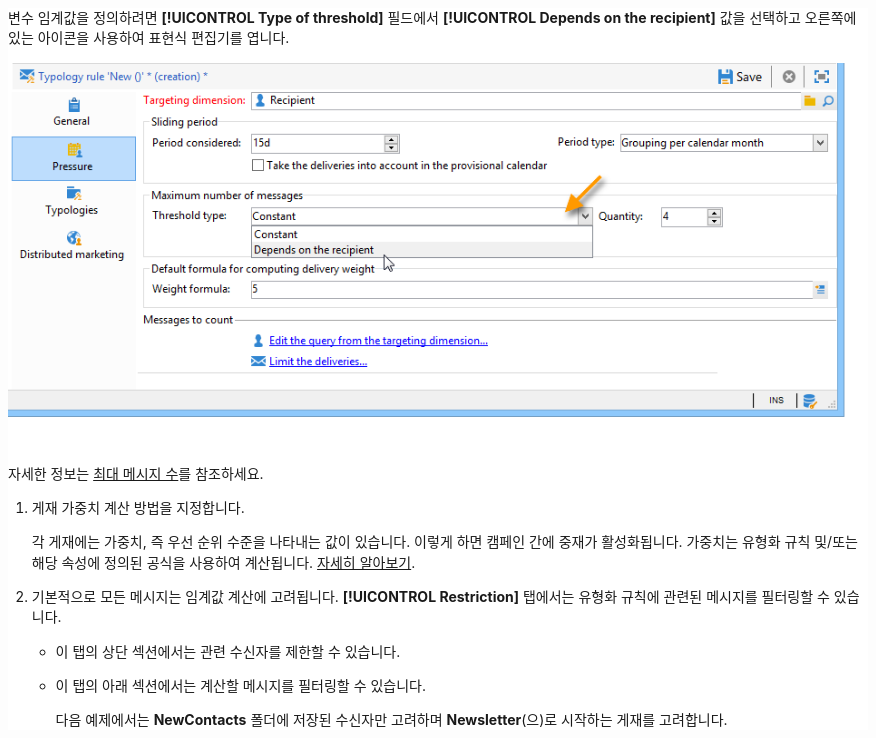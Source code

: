    변수 임계값을 정의하려면 **[!UICONTROL Type of threshold]** 필드에서 **[!UICONTROL Depends on the recipient]** 값을 선택하고 오른쪽에 있는 아이콘을 사용하여 표현식 편집기를 엽니다.

   ![](assets/campaign_opt_create_a_rule_04.png)

   자세한 정보는 [최대 메시지 수](#maximum-number-of-messages)를 참조하세요.

1. 게재 가중치 계산 방법을 지정합니다.

   각 게재에는 가중치, 즉 우선 순위 수준을 나타내는 값이 있습니다. 이렇게 하면 캠페인 간에 중재가 활성화됩니다. 가중치는 유형화 규칙 및/또는 해당 속성에 정의된 공식을 사용하여 계산됩니다. [자세히 알아보기](#message-weight).

1. 기본적으로 모든 메시지는 임계값 계산에 고려됩니다. **[!UICONTROL Restriction]** 탭에서는 유형화 규칙에 관련된 메시지를 필터링할 수 있습니다.

   * 이 탭의 상단 섹션에서는 관련 수신자를 제한할 수 있습니다.
   * 이 탭의 아래 섹션에서는 계산할 메시지를 필터링할 수 있습니다.

     다음 예제에서는 **NewContacts** 폴더에 저장된 수신자만 고려하며 **Newsletter**(으)로 시작하는 게재를 고려합니다.
